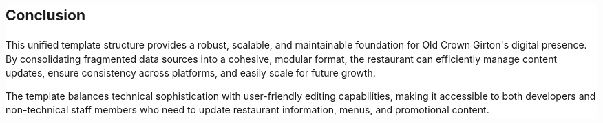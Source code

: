 ## Conclusion

This unified template structure provides a robust, scalable, and maintainable foundation for Old Crown Girton's digital presence. By consolidating fragmented data sources into a cohesive, modular format, the restaurant can efficiently manage content updates, ensure consistency across platforms, and easily scale for future growth.

The template balances technical sophistication with user-friendly editing capabilities, making it accessible to both developers and non-technical staff members who need to update restaurant information, menus, and promotional content.
